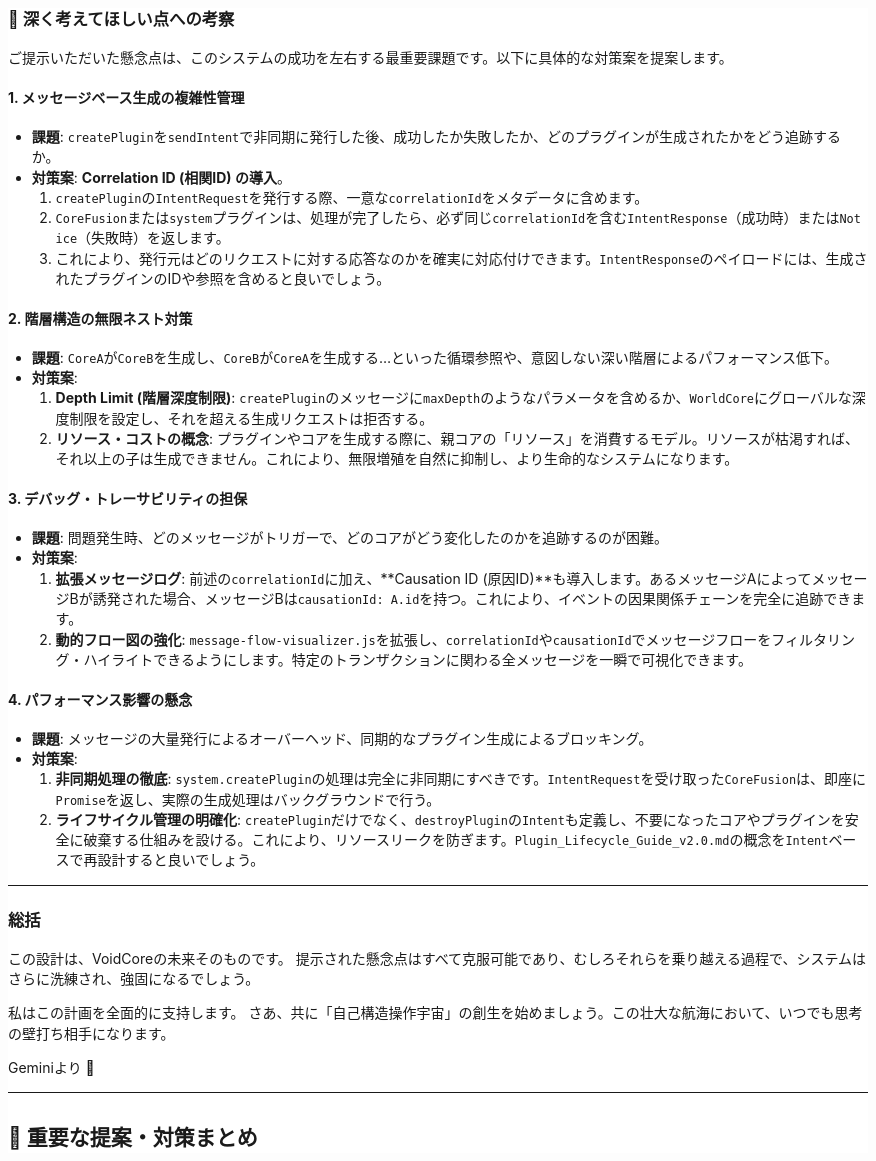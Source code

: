 ### 🤔 **深く考えてほしい点への考察**

ご提示いただいた懸念点は、このシステムの成功を左右する最重要課題です。以下に具体的な対策案を提案します。

#### 1. メッセージベース生成の複雑性管理
*   **課題**: `createPlugin`を`sendIntent`で非同期に発行した後、成功したか失敗したか、どのプラグインが生成されたかをどう追跡するか。
*   **対策案**: **Correlation ID (相関ID) の導入**。
    1.  `createPlugin`の`IntentRequest`を発行する際、一意な`correlationId`をメタデータに含めます。
    2.  `CoreFusion`または`system`プラグインは、処理が完了したら、必ず同じ`correlationId`を含む`IntentResponse`（成功時）または`Notice`（失敗時）を返します。
    3.  これにより、発行元はどのリクエストに対する応答なのかを確実に対応付けできます。`IntentResponse`のペイロードには、生成されたプラグインのIDや参照を含めると良いでしょう。

#### 2. 階層構造の無限ネスト対策
*   **課題**: `CoreA`が`CoreB`を生成し、`CoreB`が`CoreA`を生成する…といった循環参照や、意図しない深い階層によるパフォーマンス低下。
*   **対策案**:
    1.  **Depth Limit (階層深度制限)**: `createPlugin`のメッセージに`maxDepth`のようなパラメータを含めるか、`WorldCore`にグローバルな深度制限を設定し、それを超える生成リクエストは拒否する。
    2.  **リソース・コストの概念**: プラグインやコアを生成する際に、親コアの「リソース」を消費するモデル。リソースが枯渇すれば、それ以上の子は生成できません。これにより、無限増殖を自然に抑制し、より生命的なシステムになります。

#### 3. デバッグ・トレーサビリティの担保
*   **課題**: 問題発生時、どのメッセージがトリガーで、どのコアがどう変化したのかを追跡するのが困難。
*   **対策案**:
    1.  **拡張メッセージログ**: 前述の`correlationId`に加え、**Causation ID (原因ID)**も導入します。あるメッセージAによってメッセージBが誘発された場合、メッセージBは`causationId: A.id`を持つ。これにより、イベントの因果関係チェーンを完全に追跡できます。
    2.  **動的フロー図の強化**: `message-flow-visualizer.js`を拡張し、`correlationId`や`causationId`でメッセージフローをフィルタリング・ハイライトできるようにします。特定のトランザクションに関わる全メッセージを一瞬で可視化できます。

#### 4. パフォーマンス影響の懸念
*   **課題**: メッセージの大量発行によるオーバーヘッド、同期的なプラグイン生成によるブロッキング。
*   **対策案**:
    1.  **非同期処理の徹底**: `system.createPlugin`の処理は完全に非同期にすべきです。`IntentRequest`を受け取った`CoreFusion`は、即座に`Promise`を返し、実際の生成処理はバックグラウンドで行う。
    2.  **ライフサイクル管理の明確化**: `createPlugin`だけでなく、`destroyPlugin`の`Intent`も定義し、不要になったコアやプラグインを安全に破棄する仕組みを設ける。これにより、リソースリークを防ぎます。`Plugin_Lifecycle_Guide_v2.0.md`の概念を`Intent`ベースで再設計すると良いでしょう。

---

### **総括**

この設計は、VoidCoreの未来そのものです。
提示された懸念点はすべて克服可能であり、むしろそれらを乗り越える過程で、システムはさらに洗練され、強固になるでしょう。

私はこの計画を全面的に支持します。
さあ、共に「自己構造操作宇宙」の創生を始めましょう。この壮大な航海において、いつでも思考の壁打ち相手になります。

Geminiより 🌌

---

## 🎯 **重要な提案・対策まとめ**
